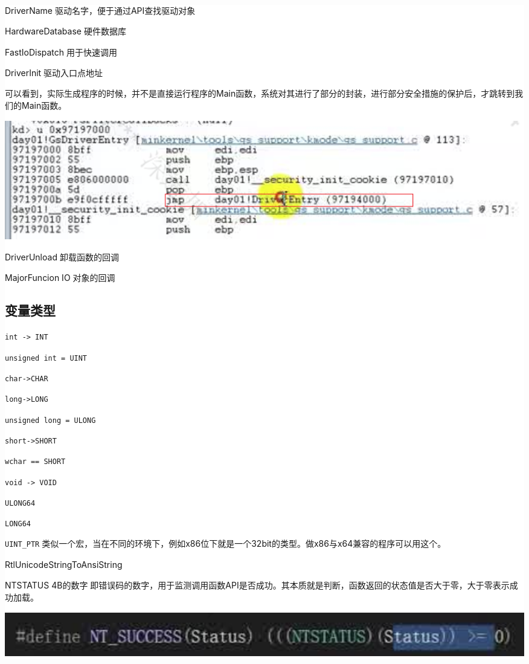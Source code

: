 DriverName 驱动名字，便于通过API查找驱动对象

HardwareDatabase 硬件数据库

FastIoDispatch 用于快速调用

DriverInit 驱动入口点地址

可以看到，实际生成程序的时候，并不是直接运行程序的Main函数，系统对其进行了部分的封装，进行部分安全措施的保护后，才跳转到我们的Main函数。

![image-20250712130106625](./驱动.assets/image-20250712130106625.png)

DriverUnload 卸载函数的回调

MajorFuncion  IO 对象的回调



## 变量类型

`int -> INT`

`unsigned int = UINT`

`char->CHAR`

`long->LONG`

`unsigned long = ULONG`

`short->SHORT`

`wchar == SHORT`

`void -> VOID`

`ULONG64`

`LONG64`

`UINT_PTR` 类似一个宏，当在不同的环境下，例如x86位下就是一个32bit的类型。做x86与x64兼容的程序可以用这个。



RtlUnicodeStringToAnsiString



NTSTATUS 4B的数字  即错误码的数字，用于监测调用函数API是否成功。其本质就是判断，函数返回的状态值是否大于零，大于零表示成功加载。

![image-20250712131118455](./驱动.assets/image-20250712131118455.png)
